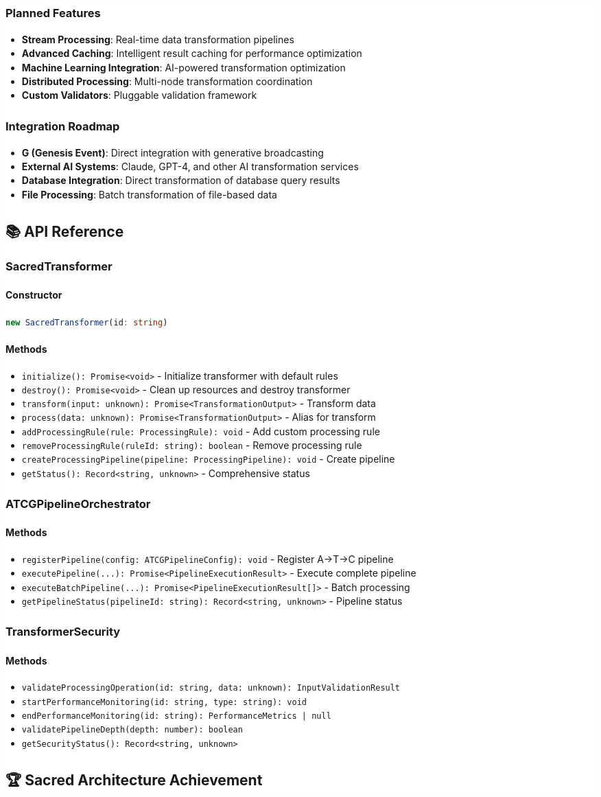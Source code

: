### Planned Features
- **Stream Processing**: Real-time data transformation pipelines
- **Advanced Caching**: Intelligent result caching for performance optimization
- **Machine Learning Integration**: AI-powered transformation optimization
- **Distributed Processing**: Multi-node transformation coordination
- **Custom Validators**: Pluggable validation framework

### Integration Roadmap
- **G (Genesis Event)**: Direct integration with generative broadcasting
- **External AI Systems**: Claude, GPT-4, and other AI transformation services
- **Database Integration**: Direct transformation of database query results
- **File Processing**: Batch transformation of file-based data

## 📚 API Reference

### SacredTransformer

#### Constructor
```typescript
new SacredTransformer(id: string)
```

#### Methods
- `initialize(): Promise<void>` - Initialize transformer with default rules
- `destroy(): Promise<void>` - Clean up resources and destroy transformer
- `transform(input: unknown): Promise<TransformationOutput>` - Transform data
- `process(data: unknown): Promise<TransformationOutput>` - Alias for transform
- `addProcessingRule(rule: ProcessingRule): void` - Add custom processing rule
- `removeProcessingRule(ruleId: string): boolean` - Remove processing rule
- `createProcessingPipeline(pipeline: ProcessingPipeline): void` - Create pipeline
- `getStatus(): Record<string, unknown>` - Comprehensive status

### ATCGPipelineOrchestrator

#### Methods
- `registerPipeline(config: ATCGPipelineConfig): void` - Register A→T→C pipeline
- `executePipeline(...): Promise<PipelineExecutionResult>` - Execute complete pipeline
- `executeBatchPipeline(...): Promise<PipelineExecutionResult[]>` - Batch processing
- `getPipelineStatus(pipelineId: string): Record<string, unknown>` - Pipeline status

### TransformerSecurity

#### Methods
- `validateProcessingOperation(id: string, data: unknown): InputValidationResult`
- `startPerformanceMonitoring(id: string, type: string): void`
- `endPerformanceMonitoring(id: string): PerformanceMetrics | null`
- `validatePipelineDepth(depth: number): boolean`
- `getSecurityStatus(): Record<string, unknown>`

## 🏆 Sacred Architecture Achievement
